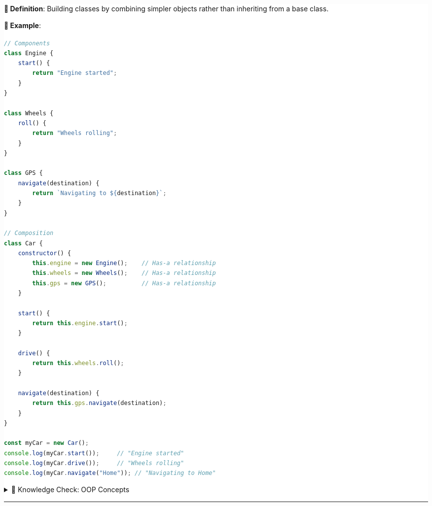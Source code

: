 **📖 Definition**: Building classes by combining simpler objects rather than inheriting from a base class.

**🎯 Example**:
```javascript
// Components
class Engine {
    start() {
        return "Engine started";
    }
}

class Wheels {
    roll() {
        return "Wheels rolling";
    }
}

class GPS {
    navigate(destination) {
        return `Navigating to ${destination}`;
    }
}

// Composition
class Car {
    constructor() {
        this.engine = new Engine();    // Has-a relationship
        this.wheels = new Wheels();    // Has-a relationship
        this.gps = new GPS();          // Has-a relationship
    }

    start() {
        return this.engine.start();
    }

    drive() {
        return this.wheels.roll();
    }

    navigate(destination) {
        return this.gps.navigate(destination);
    }
}

const myCar = new Car();
console.log(myCar.start());     // "Engine started"
console.log(myCar.drive());     // "Wheels rolling"
console.log(myCar.navigate("Home")); // "Navigating to Home"
```

<details><summary>🧠 Knowledge Check: OOP Concepts</summary></details>

---